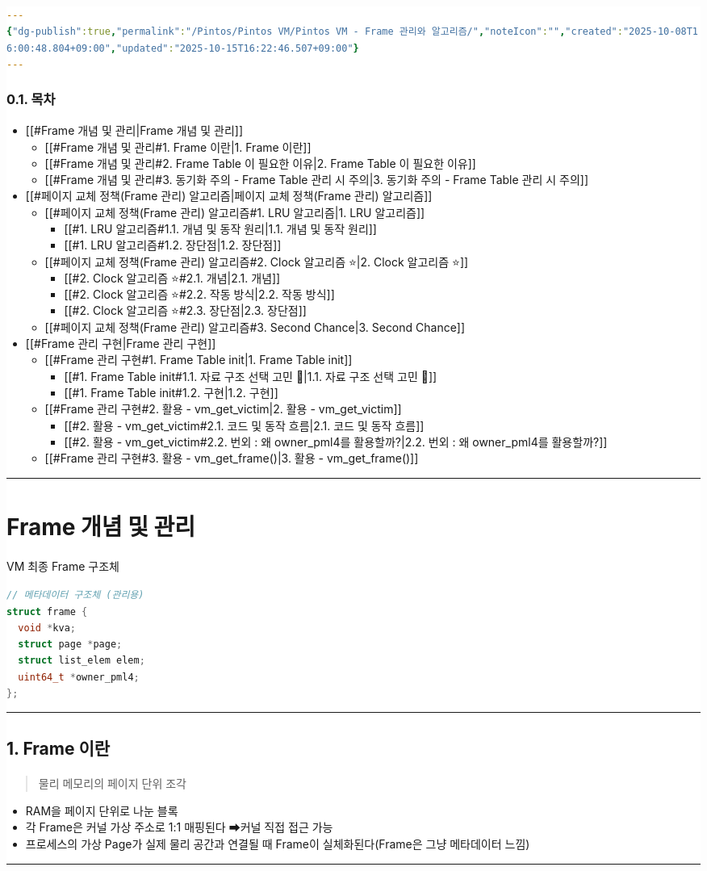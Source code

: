 ```yaml
---
{"dg-publish":true,"permalink":"/Pintos/Pintos VM/Pintos VM - Frame 관리와 알고리즘/","noteIcon":"","created":"2025-10-08T16:00:48.804+09:00","updated":"2025-10-15T16:22:46.507+09:00"}
---
```




### 0.1.  목차

- [[#Frame 개념 및 관리|Frame 개념 및 관리]]
	- [[#Frame 개념 및 관리#1.  Frame 이란|1.  Frame 이란]]
	- [[#Frame 개념 및 관리#2.  Frame Table 이 필요한 이유|2.  Frame Table 이 필요한 이유]]
	- [[#Frame 개념 및 관리#3.  동기화 주의 - Frame Table 관리 시 주의|3.  동기화 주의 - Frame Table 관리 시 주의]]
- [[#페이지 교체 정책(Frame 관리) 알고리즘|페이지 교체 정책(Frame 관리) 알고리즘]]
	- [[#페이지 교체 정책(Frame 관리) 알고리즘#1.  LRU 알고리즘|1.  LRU 알고리즘]]
		- [[#1.  LRU 알고리즘#1.1.  개념 및 동작 원리|1.1.  개념 및 동작 원리]]
		- [[#1.  LRU 알고리즘#1.2.  장단점|1.2.  장단점]]
	- [[#페이지 교체 정책(Frame 관리) 알고리즘#2.  Clock 알고리즘  ⭐|2.  Clock 알고리즘  ⭐]]
		- [[#2.  Clock 알고리즘  ⭐#2.1.  개념|2.1.  개념]]
		- [[#2.  Clock 알고리즘  ⭐#2.2.  작동 방식|2.2.  작동 방식]]
		- [[#2.  Clock 알고리즘  ⭐#2.3.  장단점|2.3.  장단점]]
	- [[#페이지 교체 정책(Frame 관리) 알고리즘#3.  Second Chance|3.  Second Chance]]
- [[#Frame 관리 구현|Frame 관리 구현]]
	- [[#Frame 관리 구현#1.  Frame Table init|1.  Frame Table init]]
		- [[#1.  Frame Table init#1.1.  자료 구조 선택 고민 🤔|1.1.  자료 구조 선택 고민 🤔]]
		- [[#1.  Frame Table init#1.2.  구현|1.2.  구현]]
	- [[#Frame 관리 구현#2.  활용 - vm_get_victim|2.  활용 - vm_get_victim]]
		- [[#2.  활용 - vm_get_victim#2.1.  코드 및 동작 흐름|2.1.  코드 및 동작 흐름]]
		- [[#2.  활용 - vm_get_victim#2.2.  번외 : 왜 owner_pml4를 활용할까?|2.2.  번외 : 왜 owner_pml4를 활용할까?]]
	- [[#Frame 관리 구현#3.  활용 - vm_get_frame()|3.  활용 - vm_get_frame()]]

---
# Frame 개념 및 관리 

VM 최종 Frame 구조체 
```c
// 메타데이터 구조체 (관리용)
struct frame {
  void *kva;
  struct page *page;
  struct list_elem elem;
  uint64_t *owner_pml4;
};
```


---
## 1.  Frame 이란 
> 물리 메모리의 페이지 단위 조각 
- RAM을 페이지 단위로 나눈 블록
- 각 Frame은 커널 가상 주소로 1:1 매핑된다 ➡커널 직접 접근 가능 
- 프로세스의 가상 Page가 실제 물리 공간과 연결될 때 Frame이 실체화된다(Frame은 그냥 메타데이터 느낌)

---